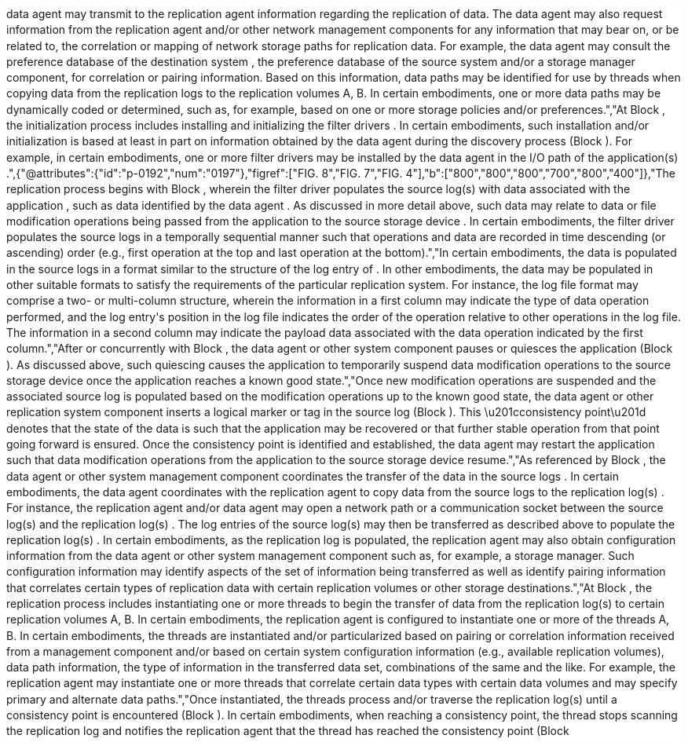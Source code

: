 data agent  may transmit to the replication agent  information regarding the replication of data. The data agent  may also request information from the replication agent  and\/or other network management components for any information that may bear on, or be related to, the correlation or mapping of network storage paths for replication data. For example, the data agent  may consult the preference database  of the destination system , the preference database  of the source system  and\/or a storage manager component, for correlation or pairing information. Based on this information, data paths may be identified for use by threads  when copying data from the replication logs  to the replication volumes A, B. In certain embodiments, one or more data paths may be dynamically coded or determined, such as, for example, based on one or more storage policies and\/or preferences.","At Block , the initialization process  includes installing and initializing the filter drivers . In certain embodiments, such installation and\/or initialization is based at least in part on information obtained by the data agent  during the discovery process (Block ). For example, in certain embodiments, one or more filter drivers  may be installed by the data agent  in the I\/O path of the application(s) .",{"@attributes":{"id":"p-0192","num":"0197"},"figref":["FIG. 8","FIG. 7","FIG. 4"],"b":["800","800","800","700","800","400"]},"The replication process  begins with Block , wherein the filter driver  populates the source log(s)  with data associated with the application , such as data identified by the data agent . As discussed in more detail above, such data may relate to data or file modification operations being passed from the application  to the source storage device . In certain embodiments, the filter driver  populates the source logs  in a temporally sequential manner such that operations and data are recorded in time descending (or ascending) order (e.g., first operation at the top and last operation at the bottom).","In certain embodiments, the data is populated in the source logs  in a format similar to the structure of the log entry  of . In other embodiments, the data may be populated in other suitable formats to satisfy the requirements of the particular replication system. For instance, the log file format may comprise a two- or multi-column structure, wherein the information in a first column may indicate the type of data operation performed, and the log entry's position in the log file indicates the order of the operation relative to other operations in the log file. The information in a second column may indicate the payload data associated with the data operation indicated by the first column.","After or concurrently with Block , the data agent  or other system component pauses or quiesces the application  (Block ). As discussed above, such quiescing causes the application  to temporarily suspend data modification operations to the source storage device  once the application  reaches a known good state.","Once new modification operations are suspended and the associated source log  is populated based on the modification operations up to the known good state, the data agent  or other replication system component inserts a logical marker or tag in the source log  (Block ). This \u201cconsistency point\u201d denotes that the state of the data is such that the application  may be recovered or that further stable operation from that point going forward is ensured. Once the consistency point is identified and established, the data agent  may restart the application  such that data modification operations from the application  to the source storage device  resume.","As referenced by Block , the data agent  or other system management component coordinates the transfer of the data in the source logs . In certain embodiments, the data agent  coordinates with the replication agent  to copy data from the source logs  to the replication log(s) . For instance, the replication agent  and\/or data agent  may open a network path or a communication socket between the source log(s)  and the replication log(s) . The log entries of the source log(s)  may then be transferred as described above to populate the replication log(s) . In certain embodiments, as the replication log  is populated, the replication agent  may also obtain configuration information from the data agent  or other system management component such as, for example, a storage manager. Such configuration information may identify aspects of the set of information being transferred as well as identify pairing information that correlates certain types of replication data with certain replication volumes or other storage destinations.","At Block , the replication process  includes instantiating one or more threads  to begin the transfer of data from the replication log(s)  to certain replication volumes A, B. In certain embodiments, the replication agent  is configured to instantiate one or more of the threads A, B. In certain embodiments, the threads  are instantiated and\/or particularized based on pairing or correlation information received from a management component and\/or based on certain system configuration information (e.g., available replication volumes), data path information, the type of information in the transferred data set, combinations of the same and the like. For example, the replication agent  may instantiate one or more threads  that correlate certain data types with certain data volumes and may specify primary and alternate data paths.","Once instantiated, the threads  process and\/or traverse the replication log(s)  until a consistency point is encountered (Block ). In certain embodiments, when reaching a consistency point, the thread  stops scanning the replication log  and notifies the replication agent  that the thread  has reached the consistency point (Block
